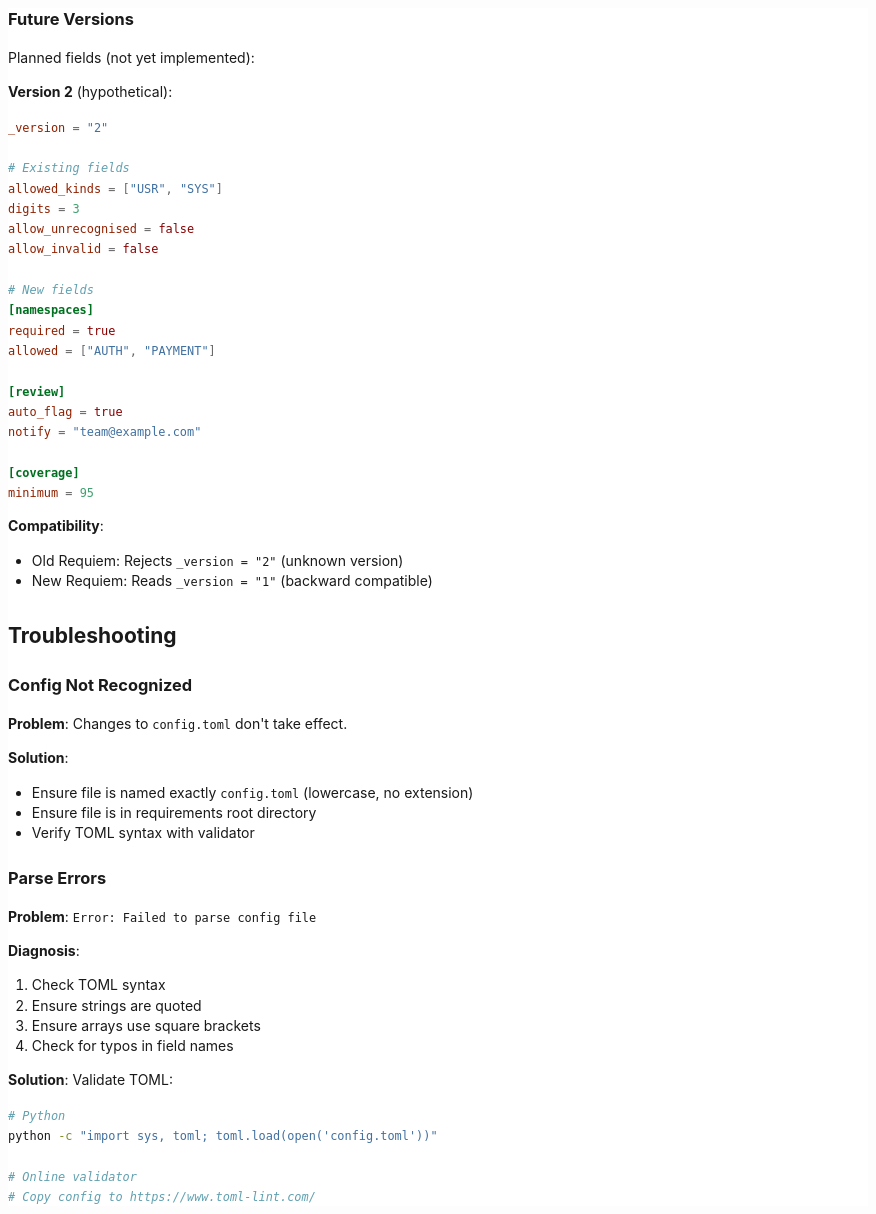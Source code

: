 ### Future Versions

Planned fields (not yet implemented):

**Version 2** (hypothetical):
```toml
_version = "2"

# Existing fields
allowed_kinds = ["USR", "SYS"]
digits = 3
allow_unrecognised = false
allow_invalid = false

# New fields
[namespaces]
required = true
allowed = ["AUTH", "PAYMENT"]

[review]
auto_flag = true
notify = "team@example.com"

[coverage]
minimum = 95
```

**Compatibility**:
- Old Requiem: Rejects `_version = "2"` (unknown version)
- New Requiem: Reads `_version = "1"` (backward compatible)

## Troubleshooting

### Config Not Recognized

**Problem**: Changes to `config.toml` don't take effect.

**Solution**:
- Ensure file is named exactly `config.toml` (lowercase, no extension)
- Ensure file is in requirements root directory
- Verify TOML syntax with validator

### Parse Errors

**Problem**: `Error: Failed to parse config file`

**Diagnosis**:
1. Check TOML syntax
2. Ensure strings are quoted
3. Ensure arrays use square brackets
4. Check for typos in field names

**Solution**: Validate TOML:
```bash
# Python
python -c "import sys, toml; toml.load(open('config.toml'))"

# Online validator
# Copy config to https://www.toml-lint.com/
```
